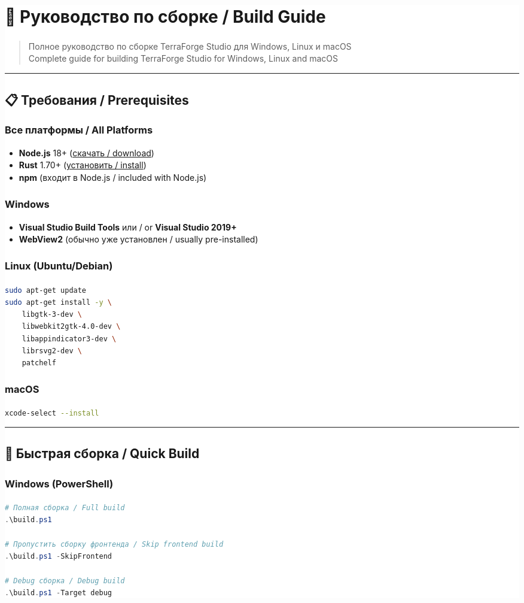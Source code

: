 # 🔨 Руководство по сборке / Build Guide

> Полное руководство по сборке TerraForge Studio для Windows, Linux и macOS  
> Complete guide for building TerraForge Studio for Windows, Linux and macOS

---

## 📋 Требования / Prerequisites

### Все платформы / All Platforms

- **Node.js** 18+ ([скачать / download](https://nodejs.org))
- **Rust** 1.70+ ([установить / install](https://rustup.rs))
- **npm** (входит в Node.js / included with Node.js)

### Windows
- **Visual Studio Build Tools** или / or **Visual Studio 2019+**
- **WebView2** (обычно уже установлен / usually pre-installed)

### Linux (Ubuntu/Debian)
```bash
sudo apt-get update
sudo apt-get install -y \
    libgtk-3-dev \
    libwebkit2gtk-4.0-dev \
    libappindicator3-dev \
    librsvg2-dev \
    patchelf
```

### macOS
```bash
xcode-select --install
```

---

## 🚀 Быстрая сборка / Quick Build

### Windows (PowerShell)
```powershell
# Полная сборка / Full build
.\build.ps1

# Пропустить сборку фронтенда / Skip frontend build
.\build.ps1 -SkipFrontend

# Debug сборка / Debug build
.\build.ps1 -Target debug
```
